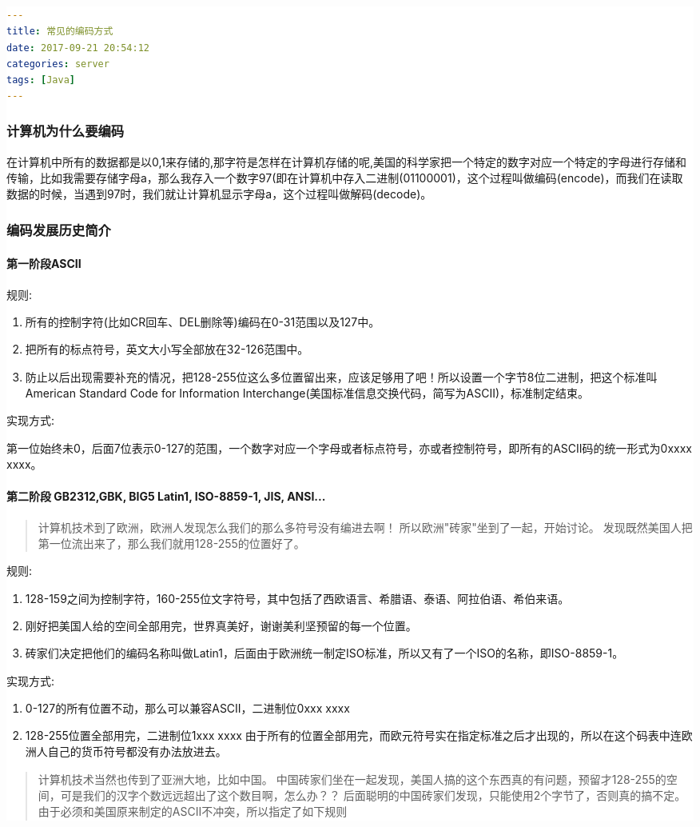```yaml
---
title: 常见的编码方式
date: 2017-09-21 20:54:12
categories: server
tags: [Java] 
---
```

### 计算机为什么要编码
在计算机中所有的数据都是以0,1来存储的,那字符是怎样在计算机存储的呢,美国的科学家把一个特定的数字对应一个特定的字母进行存储和传输，比如我需要存储字母a，那么我存入一个数字97(即在计算机中存入二进制(01100001)，这个过程叫做编码(encode)，而我们在读取数据的时候，当遇到97时，我们就让计算机显示字母a，这个过程叫做解码(decode)。
### 编码发展历史简介



#### 第一阶段ASCII
规则:


1. 所有的控制字符(比如CR回车、DEL删除等)编码在0-31范围以及127中。


2. 把所有的标点符号，英文大小写全部放在32-126范围中。


3. 防止以后出现需要补充的情况，把128-255位这么多位置留出来，应该足够用了吧！所以设置一个字节8位二进制，把这个标准叫American Standard Code for Information Interchange(美国标准信息交换代码，简写为ASCII)，标准制定结束。

实现方式:

第一位始终未0，后面7位表示0-127的范围，一个数字对应一个字母或者标点符号，亦或者控制符号，即所有的ASCII码的统一形式为0xxxx xxxx。

#### 第二阶段 GB2312,GBK, BIG5 Latin1, ISO-8859-1, JIS, ANSI...

>计算机技术到了欧洲，欧洲人发现怎么我们的那么多符号没有编进去啊！
所以欧洲"砖家"坐到了一起，开始讨论。
发现既然美国人把第一位流出来了，那么我们就用128-255的位置好了。

规则:

1. 128-159之间为控制字符，160-255位文字符号，其中包括了西欧语言、希腊语、泰语、阿拉伯语、希伯来语。


2. 刚好把美国人给的空间全部用完，世界真美好，谢谢美利坚预留的每一个位置。


3. 砖家们决定把他们的编码名称叫做Latin1，后面由于欧洲统一制定ISO标准，所以又有了一个ISO的名称，即ISO-8859-1。

实现方式:



1. 0-127的所有位置不动，那么可以兼容ASCII，二进制位0xxx xxxx


2. 128-255位置全部用完，二进制位1xxx xxxx
由于所有的位置全部用完，而欧元符号实在指定标准之后才出现的，所以在这个码表中连欧洲人自己的货币符号都没有办法放进去。

>计算机技术当然也传到了亚洲大地，比如中国。
中国砖家们坐在一起发现，美国人搞的这个东西真的有问题，预留才128-255的空间，可是我们的汉字个数远远超出了这个数目啊，怎么办？？
后面聪明的中国砖家们发现，只能使用2个字节了，否则真的搞不定。
由于必须和美国原来制定的ASCII不冲突，所以指定了如下规则
